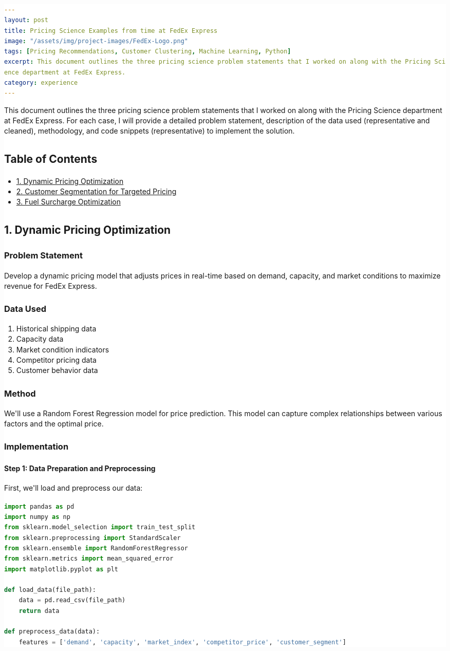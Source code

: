 ```yaml
---
layout: post
title: Pricing Science Examples from time at FedEx Express
image: "/assets/img/project-images/FedEx-Logo.png"
tags: [Pricing Recommendations, Customer Clustering, Machine Learning, Python]
excerpt: This document outlines the three pricing science problem statements that I worked on along with the Pricing Science department at FedEx Express.
category: experience
---
```



This document outlines the three pricing science problem statements that I worked on along with the Pricing Science department at FedEx Express. For each case, I will provide a detailed problem statement, description of the data used (representative and cleaned), methodology, and code snippets (representative) to implement the solution.

## Table of Contents

- [1. Dynamic Pricing Optimization](#dynamic-pricing-optimization)
- [2. Customer Segmentation for Targeted Pricing](#customer-segmentation-for-targeted-pricing)
- [3. Fuel Surcharge Optimization](#fuel-surcharge-optimization)

## 1. Dynamic Pricing Optimization

### Problem Statement

Develop a dynamic pricing model that adjusts prices in real-time based on demand, capacity, and market conditions to maximize revenue for FedEx Express.

### Data Used

1. Historical shipping data
2. Capacity data
3. Market condition indicators
4. Competitor pricing data
5. Customer behavior data

### Method

We'll use a Random Forest Regression model for price prediction. This model can capture complex relationships between various factors and the optimal price.

### Implementation

#### Step 1: Data Preparation and Preprocessing

First, we'll load and preprocess our data:

```python
import pandas as pd
import numpy as np
from sklearn.model_selection import train_test_split
from sklearn.preprocessing import StandardScaler
from sklearn.ensemble import RandomForestRegressor
from sklearn.metrics import mean_squared_error
import matplotlib.pyplot as plt

def load_data(file_path):
    data = pd.read_csv(file_path)
    return data

def preprocess_data(data):
    features = ['demand', 'capacity', 'market_index', 'competitor_price', 'customer_segment']
```